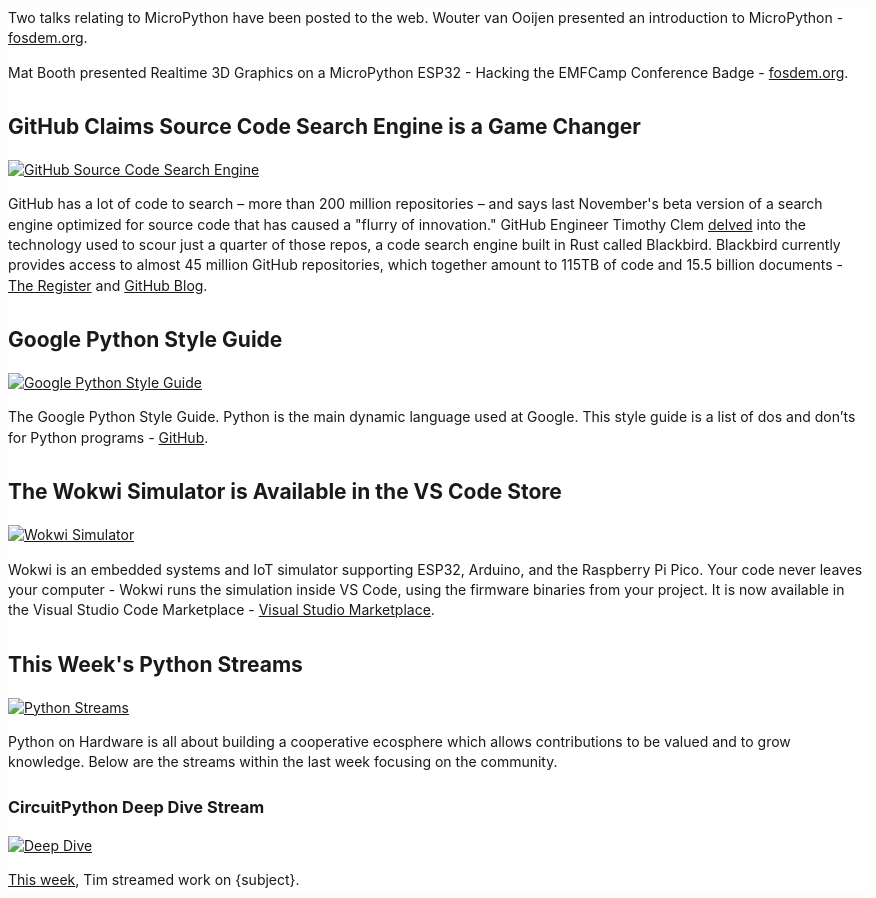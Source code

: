 Two talks relating to MicroPython have been posted to the web. Wouter van Ooijen presented an introduction to MicroPython - [fosdem.org](https://fosdem.org/2023/schedule/event/python_micropython_intro/).

Mat Booth presented Realtime 3D Graphics on a MicroPython ESP32 - Hacking the EMFCamp Conference Badge - [fosdem.org](https://fosdem.org/2023/schedule/event/python_hacking_esp32/).

## GitHub Claims Source Code Search Engine is a Game Changer

[![GitHub Source Code Search Engine](../assets/20230214/20230214gs.jpg)](https://www.theregister.com/2023/02/07/github_code_search/)

GitHub has a lot of code to search – more than 200 million repositories – and says last November's beta version of a search engine optimized for source code that has caused a "flurry of innovation." GitHub Engineer Timothy Clem [delved](https://github.blog/2023-02-06-the-technology-behind-githubs-new-code-search/) into the technology used to scour just a quarter of those repos, a code search engine built in Rust called Blackbird. Blackbird currently provides access to almost 45 million GitHub repositories, which together amount to 115TB of code and 15.5 billion documents - [The Register](https://www.theregister.com/2023/02/07/github_code_search/) and [GitHub Blog](https://github.blog/2023-02-06-the-technology-behind-githubs-new-code-search/).

## Google Python Style Guide

[![Google Python Style Guide](../assets/20230214/20230214goog.jpg)](https://google.github.io/styleguide/pyguide.html)

The Google Python Style Guide. Python is the main dynamic language used at Google. This style guide is a list of dos and don’ts for Python programs - [GitHub](https://google.github.io/styleguide/pyguide.html).

## The Wokwi Simulator is Available in the VS Code Store

[![Wokwi Simulator](../assets/20230214/20230214wokwi.gif)](https://marketplace.visualstudio.com/items?itemName=Wokwi.wokwi-vscode)

Wokwi is an embedded systems and IoT simulator supporting ESP32, Arduino, and the Raspberry Pi Pico. Your code never leaves your computer - Wokwi runs the simulation inside VS Code, using the firmware binaries from your project. It is now available in the Visual Studio Code Marketplace - [Visual Studio Marketplace](https://marketplace.visualstudio.com/items?itemName=Wokwi.wokwi-vscode).

## This Week's Python Streams

[![Python Streams](../assets/20230214/cccircuitpython.jpg)](https://circuitpython.org/)

Python on Hardware is all about building a cooperative ecosphere which allows contributions to be valued and to grow knowledge. Below are the streams within the last week focusing on the community.

### CircuitPython Deep Dive Stream

[![Deep Dive](../assets/20230214/20230214deepdivet.jpg)](link)

[This week](link), Tim streamed work on {subject}.
